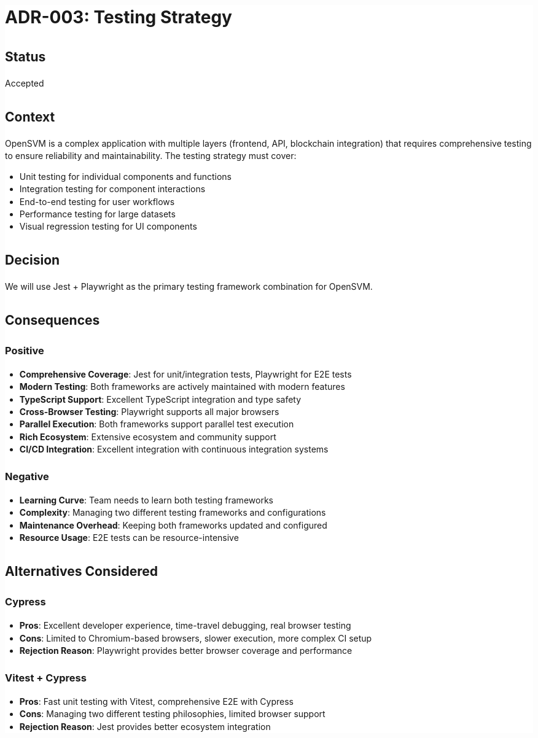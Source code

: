 # ADR-003: Testing Strategy

## Status
Accepted

## Context
OpenSVM is a complex application with multiple layers (frontend, API, blockchain integration) that requires comprehensive testing to ensure reliability and maintainability. The testing strategy must cover:
- Unit testing for individual components and functions
- Integration testing for component interactions
- End-to-end testing for user workflows
- Performance testing for large datasets
- Visual regression testing for UI components

## Decision
We will use Jest + Playwright as the primary testing framework combination for OpenSVM.

## Consequences

### Positive
- **Comprehensive Coverage**: Jest for unit/integration tests, Playwright for E2E tests
- **Modern Testing**: Both frameworks are actively maintained with modern features
- **TypeScript Support**: Excellent TypeScript integration and type safety
- **Cross-Browser Testing**: Playwright supports all major browsers
- **Parallel Execution**: Both frameworks support parallel test execution
- **Rich Ecosystem**: Extensive ecosystem and community support
- **CI/CD Integration**: Excellent integration with continuous integration systems

### Negative
- **Learning Curve**: Team needs to learn both testing frameworks
- **Complexity**: Managing two different testing frameworks and configurations
- **Maintenance Overhead**: Keeping both frameworks updated and configured
- **Resource Usage**: E2E tests can be resource-intensive

## Alternatives Considered

### Cypress
- **Pros**: Excellent developer experience, time-travel debugging, real browser testing
- **Cons**: Limited to Chromium-based browsers, slower execution, more complex CI setup
- **Rejection Reason**: Playwright provides better browser coverage and performance

### Vitest + Cypress
- **Pros**: Fast unit testing with Vitest, comprehensive E2E with Cypress
- **Cons**: Managing two different testing philosophies, limited browser support
- **Rejection Reason**: Jest provides better ecosystem integration
